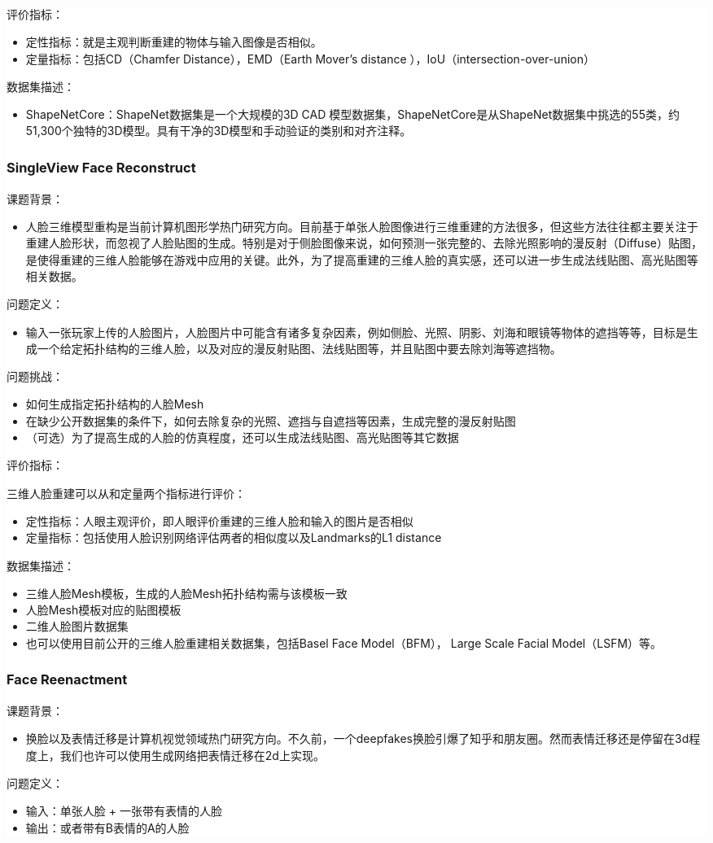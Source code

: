   评价指标：

  - 定性指标：就是主观判断重建的物体与输入图像是否相似。
  - 定量指标：包括CD（Chamfer Distance），EMD（Earth Mover’s distance ），IoU（intersection-over-union）

  数据集描述：

  - ShapeNetCore：ShapeNet数据集是一个大规模的3D CAD 模型数据集，ShapeNetCore是从ShapeNet数据集中挑选的55类，约51,300个独特的3D模型。具有干净的3D模型和手动验证的类别和对齐注释。

</ProjectCard>

<ProjectCard hideBorder=true>

  ### SingleView Face Reconstruct


  课题背景：

  - 人脸三维模型重构是当前计算机图形学热门研究方向。目前基于单张人脸图像进行三维重建的方法很多，但这些方法往往都主要关注于重建人脸形状，而忽视了人脸贴图的生成。特别是对于侧脸图像来说，如何预测一张完整的、去除光照影响的漫反射（Diffuse）贴图，是使得重建的三维人脸能够在游戏中应用的关键。此外，为了提高重建的三维人脸的真实感，还可以进一步生成法线贴图、高光贴图等相关数据。

  问题定义：

  - 输入一张玩家上传的人脸图片，人脸图片中可能含有诸多复杂因素，例如侧脸、光照、阴影、刘海和眼镜等物体的遮挡等等，目标是生成一个给定拓扑结构的三维人脸，以及对应的漫反射贴图、法线贴图等，并且贴图中要去除刘海等遮挡物。  

  问题挑战：

  - 如何生成指定拓扑结构的人脸Mesh
  - 在缺少公开数据集的条件下，如何去除复杂的光照、遮挡与自遮挡等因素，生成完整的漫反射贴图
  - （可选）为了提高生成的人脸的仿真程度，还可以生成法线贴图、高光贴图等其它数据

  评价指标：

  三维人脸重建可以从和定量两个指标进行评价：
  - 定性指标：人眼主观评价，即人眼评价重建的三维人脸和输入的图片是否相似
  - 定量指标：包括使用人脸识别网络评估两者的相似度以及Landmarks的L1 distance
  
  数据集描述：

  - 三维人脸Mesh模板，生成的人脸Mesh拓扑结构需与该模板一致
  - 人脸Mesh模板对应的贴图模板
  - 二维人脸图片数据集
  - 也可以使用目前公开的三维人脸重建相关数据集，包括Basel Face Model（BFM），  Large Scale Facial Model（LSFM）等。

</ProjectCard>

<ProjectCard hideBorder=true>

  ### Face Reenactment

  
  课题背景：

  - 换脸以及表情迁移是计算机视觉领域热门研究方向。不久前，一个deepfakes换脸引爆了知乎和朋友圈。然而表情迁移还是停留在3d程度上，我们也许可以使用生成网络把表情迁移在2d上实现。
  
  问题定义：

  - 输入：单张人脸 + 一张带有表情的人脸
  - 输出：或者带有B表情的A的人脸
